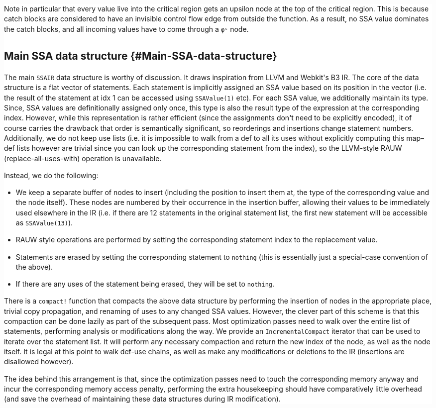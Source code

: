 
Note in particular that every value live into the critical region gets an upsilon node at the top of the critical region. This is because catch blocks are considered to have an invisible control flow edge from outside the function. As a result, no SSA value dominates the catch blocks, and all incoming values have to come through a `φᶜ` node.

## Main SSA data structure {#Main-SSA-data-structure}

The main `SSAIR` data structure is worthy of discussion. It draws inspiration from LLVM and Webkit&#39;s B3 IR. The core of the data structure is a flat vector of statements. Each statement is implicitly assigned an SSA value based on its position in the vector (i.e. the result of the statement at idx 1 can be accessed using `SSAValue(1)` etc). For each SSA value, we additionally maintain its type. Since, SSA values are definitionally assigned only once, this type is also the result type of the expression at the corresponding index. However, while this representation is rather efficient (since the assignments don&#39;t need to be explicitly encoded), it of course carries the drawback that order is semantically significant, so reorderings and insertions change statement numbers. Additionally, we do not keep use lists (i.e. it is impossible to walk from a def to all its uses without explicitly computing this map–def lists however are trivial since you can look up the corresponding statement from the index), so the LLVM-style RAUW (replace-all-uses-with) operation is unavailable.

Instead, we do the following:
- We keep a separate buffer of nodes to insert (including the position to insert them at, the type of the corresponding value and the node itself). These nodes are numbered by their occurrence in the insertion buffer, allowing their values to be immediately used elsewhere in the IR (i.e. if there are 12 statements in the original statement list, the first new statement will be accessible as `SSAValue(13)`).
  
- RAUW style operations are performed by setting the corresponding statement index to the replacement value.
  
- Statements are erased by setting the corresponding statement to `nothing` (this is essentially just a special-case convention of the above).
  
- If there are any uses of the statement being erased, they will be set to `nothing`.
  

There is a `compact!` function that compacts the above data structure by performing the insertion of nodes in the appropriate place, trivial copy propagation, and renaming of uses to any changed SSA values. However, the clever part of this scheme is that this compaction can be done lazily as part of the subsequent pass. Most optimization passes need to walk over the entire list of statements, performing analysis or modifications along the way. We provide an `IncrementalCompact` iterator that can be used to iterate over the statement list. It will perform any necessary compaction and return the new index of the node, as well as the node itself. It is legal at this point to walk def-use chains, as well as make any modifications or deletions to the IR (insertions are disallowed however).

The idea behind this arrangement is that, since the optimization passes need to touch the corresponding memory anyway and incur the corresponding memory access penalty, performing the extra housekeeping should have comparatively little overhead (and save the overhead of maintaining these data structures during IR modification).
